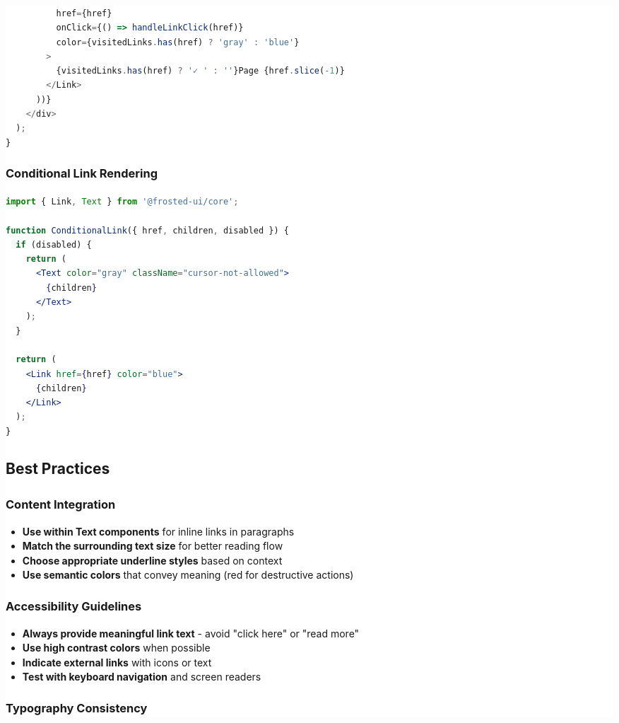 ```jsx
          href={href}
          onClick={() => handleLinkClick(href)}
          color={visitedLinks.has(href) ? 'gray' : 'blue'}
        >
          {visitedLinks.has(href) ? '✓ ' : ''}Page {href.slice(-1)}
        </Link>
      ))}
    </div>
  );
}
```

### Conditional Link Rendering

```jsx
import { Link, Text } from '@frosted-ui/core';

function ConditionalLink({ href, children, disabled }) {
  if (disabled) {
    return (
      <Text color="gray" className="cursor-not-allowed">
        {children}
      </Text>
    );
  }

  return (
    <Link href={href} color="blue">
      {children}
    </Link>
  );
}
```

## Best Practices

### Content Integration

- **Use within Text components** for inline links in paragraphs
- **Match the surrounding text size** for better reading flow
- **Choose appropriate underline styles** based on context
- **Use semantic colors** that convey meaning (red for destructive actions)

### Accessibility Guidelines

- **Always provide meaningful link text** - avoid "click here" or "read more"
- **Use high contrast colors** when possible
- **Indicate external links** with icons or text
- **Test with keyboard navigation** and screen readers

### Typography Consistency
